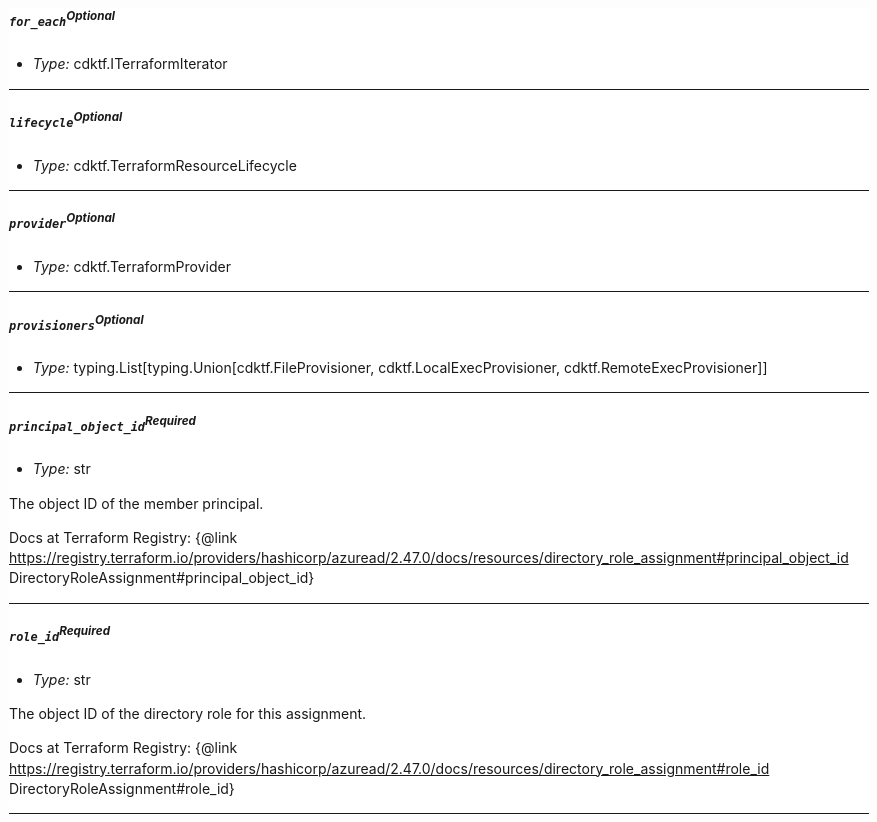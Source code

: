 
##### `for_each`<sup>Optional</sup> <a name="for_each" id="@cdktf/provider-azuread.directoryRoleAssignment.DirectoryRoleAssignment.Initializer.parameter.forEach"></a>

- *Type:* cdktf.ITerraformIterator

---

##### `lifecycle`<sup>Optional</sup> <a name="lifecycle" id="@cdktf/provider-azuread.directoryRoleAssignment.DirectoryRoleAssignment.Initializer.parameter.lifecycle"></a>

- *Type:* cdktf.TerraformResourceLifecycle

---

##### `provider`<sup>Optional</sup> <a name="provider" id="@cdktf/provider-azuread.directoryRoleAssignment.DirectoryRoleAssignment.Initializer.parameter.provider"></a>

- *Type:* cdktf.TerraformProvider

---

##### `provisioners`<sup>Optional</sup> <a name="provisioners" id="@cdktf/provider-azuread.directoryRoleAssignment.DirectoryRoleAssignment.Initializer.parameter.provisioners"></a>

- *Type:* typing.List[typing.Union[cdktf.FileProvisioner, cdktf.LocalExecProvisioner, cdktf.RemoteExecProvisioner]]

---

##### `principal_object_id`<sup>Required</sup> <a name="principal_object_id" id="@cdktf/provider-azuread.directoryRoleAssignment.DirectoryRoleAssignment.Initializer.parameter.principalObjectId"></a>

- *Type:* str

The object ID of the member principal.

Docs at Terraform Registry: {@link https://registry.terraform.io/providers/hashicorp/azuread/2.47.0/docs/resources/directory_role_assignment#principal_object_id DirectoryRoleAssignment#principal_object_id}

---

##### `role_id`<sup>Required</sup> <a name="role_id" id="@cdktf/provider-azuread.directoryRoleAssignment.DirectoryRoleAssignment.Initializer.parameter.roleId"></a>

- *Type:* str

The object ID of the directory role for this assignment.

Docs at Terraform Registry: {@link https://registry.terraform.io/providers/hashicorp/azuread/2.47.0/docs/resources/directory_role_assignment#role_id DirectoryRoleAssignment#role_id}

---